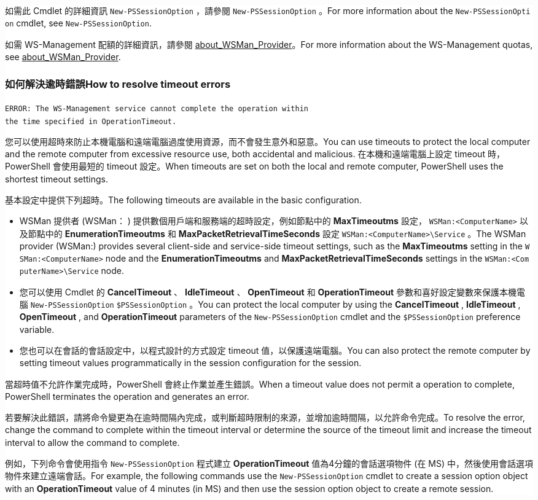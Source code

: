 <span data-ttu-id="85ae7-295">如需此 Cmdlet 的詳細資訊 `New-PSSessionOption` ，請參閱 `New-PSSessionOption` 。</span><span class="sxs-lookup"><span data-stu-id="85ae7-295">For more information about the `New-PSSessionOption` cmdlet, see `New-PSSessionOption`.</span></span>

<span data-ttu-id="85ae7-296">如需 WS-Management 配額的詳細資訊，請參閱 [about_WSMan_Provider](../../Microsoft.WsMan.Management/About/about_WSMan_Provider.md)。</span><span class="sxs-lookup"><span data-stu-id="85ae7-296">For more information about the WS-Management quotas, see [about_WSMan_Provider](../../Microsoft.WsMan.Management/About/about_WSMan_Provider.md).</span></span>

### <a name="how-to-resolve-timeout-errors"></a><span data-ttu-id="85ae7-297">如何解決逾時錯誤</span><span class="sxs-lookup"><span data-stu-id="85ae7-297">How to resolve timeout errors</span></span>

```
ERROR: The WS-Management service cannot complete the operation within
the time specified in OperationTimeout.
```

<span data-ttu-id="85ae7-298">您可以使用超時來防止本機電腦和遠端電腦過度使用資源，而不會發生意外和惡意。</span><span class="sxs-lookup"><span data-stu-id="85ae7-298">You can use timeouts to protect the local computer and the remote computer from excessive resource use, both accidental and malicious.</span></span> <span data-ttu-id="85ae7-299">在本機和遠端電腦上設定 timeout 時，PowerShell 會使用最短的 timeout 設定。</span><span class="sxs-lookup"><span data-stu-id="85ae7-299">When timeouts are set on both the local and remote computer, PowerShell uses the shortest timeout settings.</span></span>

<span data-ttu-id="85ae7-300">基本設定中提供下列超時。</span><span class="sxs-lookup"><span data-stu-id="85ae7-300">The following timeouts are available in the basic configuration.</span></span>

- <span data-ttu-id="85ae7-301">WSMan 提供者 (WSMan： ) 提供數個用戶端和服務端的超時設定，例如節點中的 **MaxTimeoutms** 設定， `WSMan:<ComputerName>` 以及節點中的 **EnumerationTimeoutms** 和 **MaxPacketRetrievalTimeSeconds** 設定 `WSMan:<ComputerName>\Service` 。</span><span class="sxs-lookup"><span data-stu-id="85ae7-301">The WSMan provider (WSMan:) provides several client-side and service-side timeout settings, such as the **MaxTimeoutms** setting in the `WSMan:<ComputerName>` node and the **EnumerationTimeoutms** and **MaxPacketRetrievalTimeSeconds** settings in the `WSMan:<ComputerName>\Service` node.</span></span>

- <span data-ttu-id="85ae7-302">您可以使用 Cmdlet 的 **CancelTimeout** 、 **IdleTimeout** 、 **OpenTimeout** 和 **OperationTimeout** 參數和喜好設定變數來保護本機電腦 `New-PSSessionOption` `$PSSessionOption` 。</span><span class="sxs-lookup"><span data-stu-id="85ae7-302">You can protect the local computer by using the **CancelTimeout** , **IdleTimeout** , **OpenTimeout** , and **OperationTimeout** parameters of the `New-PSSessionOption` cmdlet and the `$PSSessionOption` preference variable.</span></span>

- <span data-ttu-id="85ae7-303">您也可以在會話的會話設定中，以程式設計的方式設定 timeout 值，以保護遠端電腦。</span><span class="sxs-lookup"><span data-stu-id="85ae7-303">You can also protect the remote computer by setting timeout values programmatically in the session configuration for the session.</span></span>

<span data-ttu-id="85ae7-304">當超時值不允許作業完成時，PowerShell 會終止作業並產生錯誤。</span><span class="sxs-lookup"><span data-stu-id="85ae7-304">When a timeout value does not permit a operation to complete, PowerShell terminates the operation and generates an error.</span></span>

<span data-ttu-id="85ae7-305">若要解決此錯誤，請將命令變更為在逾時間隔內完成，或判斷超時限制的來源，並增加逾時間隔，以允許命令完成。</span><span class="sxs-lookup"><span data-stu-id="85ae7-305">To resolve the error, change the command to complete within the timeout interval or determine the source of the timeout limit and increase the timeout interval to allow the command to complete.</span></span>

<span data-ttu-id="85ae7-306">例如，下列命令會使用指令 `New-PSSessionOption` 程式建立 **OperationTimeout** 值為4分鐘的會話選項物件 (在 MS) 中，然後使用會話選項物件來建立遠端會話。</span><span class="sxs-lookup"><span data-stu-id="85ae7-306">For example, the following commands use the `New-PSSessionOption` cmdlet to create a session option object with an **OperationTimeout** value of 4 minutes (in MS) and then use the session option object to create a remote session.</span></span>
